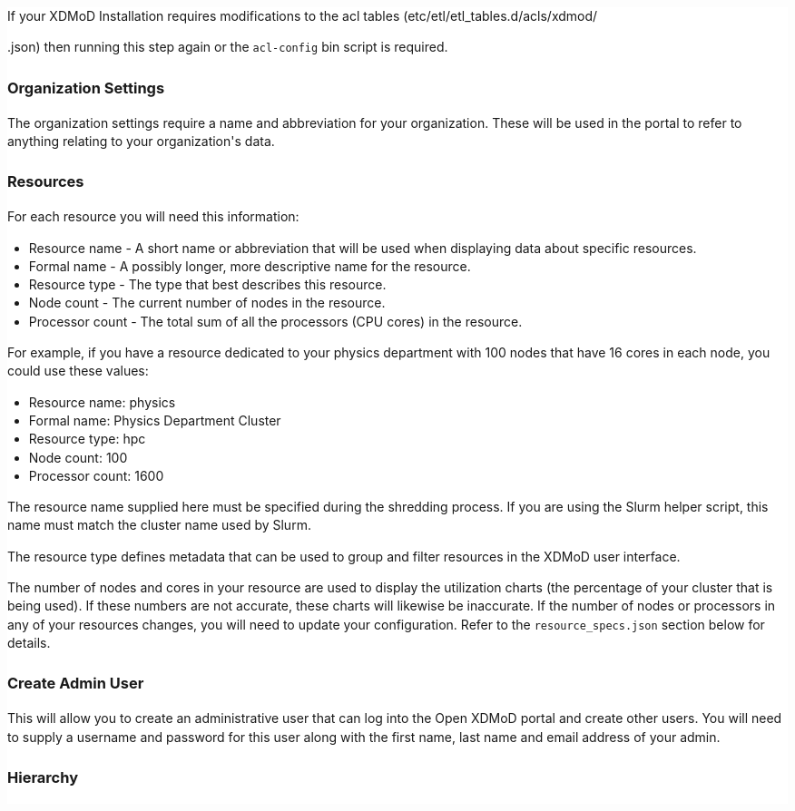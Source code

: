 If your XDMoD Installation requires modifications to the acl tables
(etc/etl/etl_tables.d/acls/xdmod/<table>.json) then running this step again or
the `acl-config` bin script is required.

### Organization Settings

The organization settings require a name and abbreviation for your
organization.  These will be used in the portal to refer to anything
relating to your organization's data.

### Resources

For each resource you will need this information:

- Resource name - A short name or abbreviation that will be used when
  displaying data about specific resources.
- Formal name - A possibly longer, more descriptive name for the
  resource.
- Resource type - The type that best describes this resource.
- Node count - The current number of nodes in the resource.
- Processor count - The total sum of all the processors (CPU cores) in
  the resource.

For example, if you have a resource dedicated to your physics department
with 100 nodes that have 16 cores in each node, you could use these
values:

- Resource name: physics
- Formal name: Physics Department Cluster
- Resource type: hpc
- Node count: 100
- Processor count: 1600

The resource name supplied here must be specified during the shredding
process.  If you are using the Slurm helper script, this name must match
the cluster name used by Slurm.

The resource type defines metadata that can be used to group and filter resources
in the XDMoD user interface.

The number of nodes and cores in your resource are used to display the
utilization charts (the percentage of your cluster that is being used).
If these numbers are not accurate, these charts will likewise be
inaccurate.  If the number of nodes or processors in any of your
resources changes, you will need to update your configuration.  Refer to
the `resource_specs.json` section below for details.

### Create Admin User

This will allow you to create an administrative user that can log into
the Open XDMoD portal and create other users.  You will need to supply a
username and password for this user along with the first name, last name
and email address of your admin.

### Hierarchy
